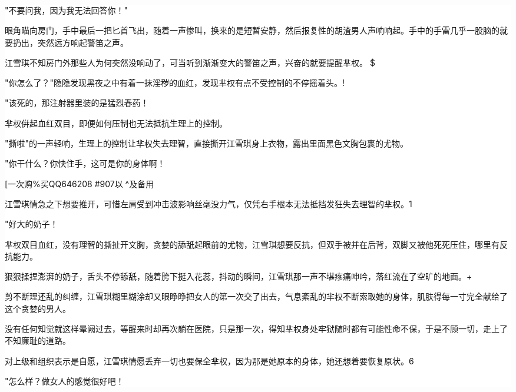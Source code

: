 

"不要问我，因为我无法回答你！"



眼角瞄向房门，手中最后一把匕首飞出，随着一声惨叫，换来的是短暂安静，然后报复性的胡渣男人声响响起。手中的手雷几乎一股脑的就要扔出，突然远方响起警笛之声。



江雪琪不知房门外那些人为何突然没响动了，可当听到渐渐变大的警笛之声，兴奋的就要提醒芈权。 $



"你怎么了？"隐隐发现黑夜之中有着一抹淫秽的血红，发现芈权有点不受控制的不停摇着头。!





"该死的，那注射器里装的是猛烈春药！



芈权倂起血红双目，即便如何压制也无法抵抗生理上的控制。



"撕啦"的一声轻响，生理上的控制让芈权失去理智，直接撕开江雪琪身上衣物，露出里面黑色文胸包裹的尤物。



"你干什么？你快住手，这可是你的身体啊！



 [一次购%买QQ646208 #907以 ^及备用



江雪琪情急之下想要推开，可惜左肩受到冲击波影响丝毫没力气，仅凭右手根本无法抵挡发狂失去理智的芈权。1





"好大的奶子！



芈权双目血红，没有理智的撕扯开文胸，贪婪的舔舐起眼前的尤物，江雪琪想要反抗，但双手被并在后背，双脚又被他死死压住，哪里有反抗能力。



狠狠揉捏澎湃的奶子，舌头不停舔舐，随着胯下挺入花蕊，抖动的瞬间，江雪琪那一声不堪疼痛呻吟，落红流在了空旷的地面。+





剪不断理还乱的纠缠，江雪琪糊里糊涂却又眼睁睁把女人的第一次交了出去，气息紊乱的芈权不断索取她的身体，肌肤得每一寸完全献给了这个贪婪的男人。





没有任何知觉就这样晕阙过去，等醒来时却再次躺在医院，只是那一次，得知芈权身处牢狱随时都有可能性命不保，于是不顾一切，走上了不知廉耻的道路。



对上级和组织表示是自愿，江雪琪情愿丢弃一切也要保全芈权，因为那是她原本的身体，她还想着要恢复原状。6



"怎么样？做女人的感觉很好吧！



